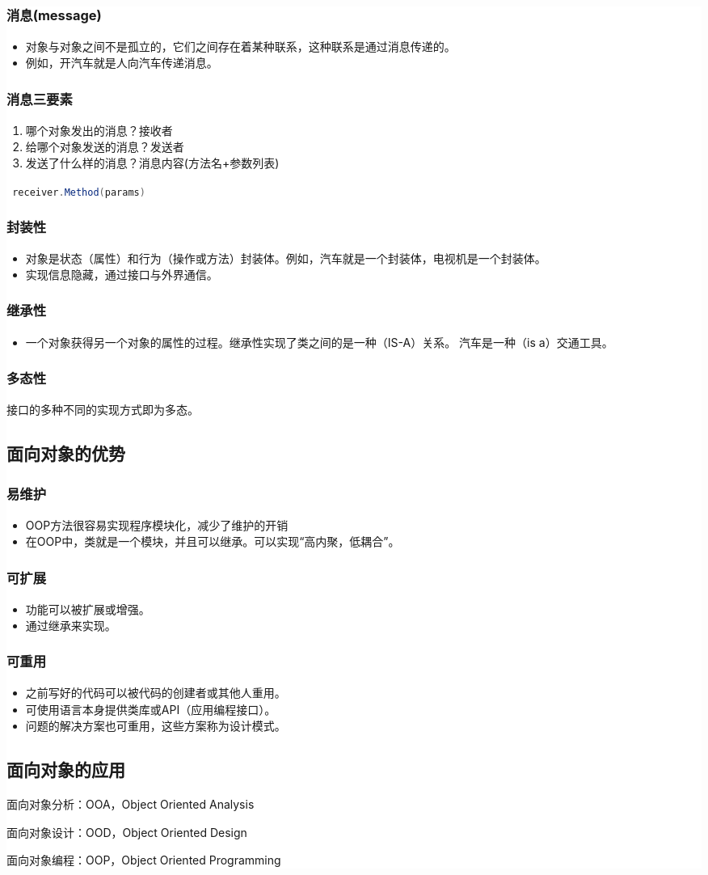 ### 消息(message)

- 对象与对象之间不是孤立的，它们之间存在着某种联系，这种联系是通过消息传递的。
- 例如，开汽车就是人向汽车传递消息。 

### 消息三要素

1. 哪个对象发出的消息？接收者
2. 给哪个对象发送的消息？发送者
3. 发送了什么样的消息？消息内容(方法名+参数列表)

```java
 receiver.Method(params)
```

### 封装性

- 对象是状态（属性）和行为（操作或方法）封装体。例如，汽车就是一个封装体，电视机是一个封装体。
- 实现信息隐藏，通过接口与外界通信。

### 继承性

- 一个对象获得另一个对象的属性的过程。继承性实现了类之间的是一种（IS-A）关系。 汽车是一种（is a）交通工具。

### 多态性

接口的多种不同的实现方式即为多态。

## 面向对象的优势

### 易维护

- OOP方法很容易实现程序模块化，减少了维护的开销
- 在OOP中，类就是一个模块，并且可以继承。可以实现“高内聚，低耦合”。

### 可扩展

- 功能可以被扩展或增强。
- 通过继承来实现。

### 可重用

- 之前写好的代码可以被代码的创建者或其他人重用。
- 可使用语言本身提供类库或API（应用编程接口）。
- 问题的解决方案也可重用，这些方案称为设计模式。

## 面向对象的应用

面向对象分析：OOA，Object Oriented Analysis

面向对象设计：OOD，Object Oriented Design

面向对象编程：OOP，Object Oriented Programming

